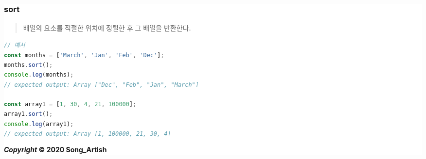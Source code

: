 

### sort

> 배열의 요소를 적절한 위치에 정렬한 후 그 배열을 반환한다.

```javascript
// 예시
const months = ['March', 'Jan', 'Feb', 'Dec'];
months.sort();
console.log(months);
// expected output: Array ["Dec", "Feb", "Jan", "March"]

const array1 = [1, 30, 4, 21, 100000];
array1.sort();
console.log(array1);
// expected output: Array [1, 100000, 21, 30, 4]
```





***Copyright* © 2020 Song_Artish**
